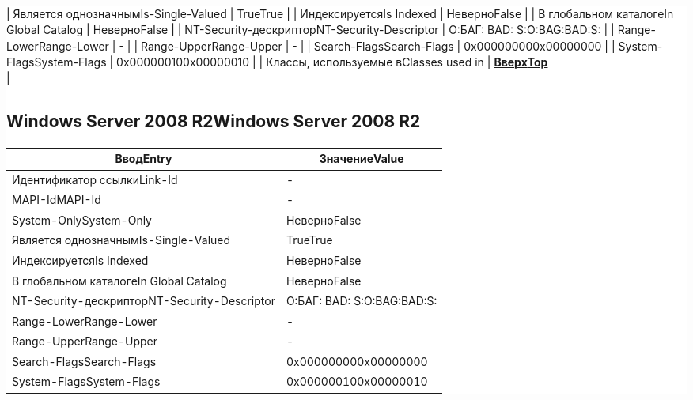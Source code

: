 | <span data-ttu-id="bdf69-229">Является однозначным</span><span class="sxs-lookup"><span data-stu-id="bdf69-229">Is-Single-Valued</span></span>       | <span data-ttu-id="bdf69-230">True</span><span class="sxs-lookup"><span data-stu-id="bdf69-230">True</span></span>                            |
| <span data-ttu-id="bdf69-231">Индексируется</span><span class="sxs-lookup"><span data-stu-id="bdf69-231">Is Indexed</span></span>             | <span data-ttu-id="bdf69-232">Неверно</span><span class="sxs-lookup"><span data-stu-id="bdf69-232">False</span></span>                           |
| <span data-ttu-id="bdf69-233">В глобальном каталоге</span><span class="sxs-lookup"><span data-stu-id="bdf69-233">In Global Catalog</span></span>      | <span data-ttu-id="bdf69-234">Неверно</span><span class="sxs-lookup"><span data-stu-id="bdf69-234">False</span></span>                           |
| <span data-ttu-id="bdf69-235">NT-Security-дескриптор</span><span class="sxs-lookup"><span data-stu-id="bdf69-235">NT-Security-Descriptor</span></span> | <span data-ttu-id="bdf69-236">О:БАГ: BAD: S:</span><span class="sxs-lookup"><span data-stu-id="bdf69-236">O:BAG:BAD:S:</span></span>                    |
| <span data-ttu-id="bdf69-237">Range-Lower</span><span class="sxs-lookup"><span data-stu-id="bdf69-237">Range-Lower</span></span>            | \-                              |
| <span data-ttu-id="bdf69-238">Range-Upper</span><span class="sxs-lookup"><span data-stu-id="bdf69-238">Range-Upper</span></span>            | \-                              |
| <span data-ttu-id="bdf69-239">Search-Flags</span><span class="sxs-lookup"><span data-stu-id="bdf69-239">Search-Flags</span></span>           | <span data-ttu-id="bdf69-240">0x00000000</span><span class="sxs-lookup"><span data-stu-id="bdf69-240">0x00000000</span></span>                      |
| <span data-ttu-id="bdf69-241">System-Flags</span><span class="sxs-lookup"><span data-stu-id="bdf69-241">System-Flags</span></span>           | <span data-ttu-id="bdf69-242">0x00000010</span><span class="sxs-lookup"><span data-stu-id="bdf69-242">0x00000010</span></span>                      |
| <span data-ttu-id="bdf69-243">Классы, используемые в</span><span class="sxs-lookup"><span data-stu-id="bdf69-243">Classes used in</span></span>        | [<span data-ttu-id="bdf69-244">**Вверх**</span><span class="sxs-lookup"><span data-stu-id="bdf69-244">**Top**</span></span>](c-top.md)<br/> |



## <a name="windows-server-2008-r2"></a><span data-ttu-id="bdf69-245">Windows Server 2008 R2</span><span class="sxs-lookup"><span data-stu-id="bdf69-245">Windows Server 2008 R2</span></span>



| <span data-ttu-id="bdf69-246">Ввод</span><span class="sxs-lookup"><span data-stu-id="bdf69-246">Entry</span></span> | <span data-ttu-id="bdf69-247">Значение</span><span class="sxs-lookup"><span data-stu-id="bdf69-247">Value</span></span> |
|------------------------|---------------------------------|
| <span data-ttu-id="bdf69-248">Идентификатор ссылки</span><span class="sxs-lookup"><span data-stu-id="bdf69-248">Link-Id</span></span>                | \-                              |
| <span data-ttu-id="bdf69-249">MAPI-Id</span><span class="sxs-lookup"><span data-stu-id="bdf69-249">MAPI-Id</span></span>                | \-                              |
| <span data-ttu-id="bdf69-250">System-Only</span><span class="sxs-lookup"><span data-stu-id="bdf69-250">System-Only</span></span>            | <span data-ttu-id="bdf69-251">Неверно</span><span class="sxs-lookup"><span data-stu-id="bdf69-251">False</span></span>                           |
| <span data-ttu-id="bdf69-252">Является однозначным</span><span class="sxs-lookup"><span data-stu-id="bdf69-252">Is-Single-Valued</span></span>       | <span data-ttu-id="bdf69-253">True</span><span class="sxs-lookup"><span data-stu-id="bdf69-253">True</span></span>                            |
| <span data-ttu-id="bdf69-254">Индексируется</span><span class="sxs-lookup"><span data-stu-id="bdf69-254">Is Indexed</span></span>             | <span data-ttu-id="bdf69-255">Неверно</span><span class="sxs-lookup"><span data-stu-id="bdf69-255">False</span></span>                           |
| <span data-ttu-id="bdf69-256">В глобальном каталоге</span><span class="sxs-lookup"><span data-stu-id="bdf69-256">In Global Catalog</span></span>      | <span data-ttu-id="bdf69-257">Неверно</span><span class="sxs-lookup"><span data-stu-id="bdf69-257">False</span></span>                           |
| <span data-ttu-id="bdf69-258">NT-Security-дескриптор</span><span class="sxs-lookup"><span data-stu-id="bdf69-258">NT-Security-Descriptor</span></span> | <span data-ttu-id="bdf69-259">О:БАГ: BAD: S:</span><span class="sxs-lookup"><span data-stu-id="bdf69-259">O:BAG:BAD:S:</span></span>                    |
| <span data-ttu-id="bdf69-260">Range-Lower</span><span class="sxs-lookup"><span data-stu-id="bdf69-260">Range-Lower</span></span>            | \-                              |
| <span data-ttu-id="bdf69-261">Range-Upper</span><span class="sxs-lookup"><span data-stu-id="bdf69-261">Range-Upper</span></span>            | \-                              |
| <span data-ttu-id="bdf69-262">Search-Flags</span><span class="sxs-lookup"><span data-stu-id="bdf69-262">Search-Flags</span></span>           | <span data-ttu-id="bdf69-263">0x00000000</span><span class="sxs-lookup"><span data-stu-id="bdf69-263">0x00000000</span></span>                      |
| <span data-ttu-id="bdf69-264">System-Flags</span><span class="sxs-lookup"><span data-stu-id="bdf69-264">System-Flags</span></span>           | <span data-ttu-id="bdf69-265">0x00000010</span><span class="sxs-lookup"><span data-stu-id="bdf69-265">0x00000010</span></span>                      |